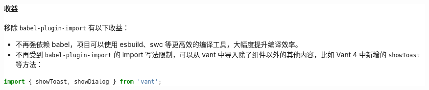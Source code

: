 #### 收益

移除 `babel-plugin-import` 有以下收益：

- 不再强依赖 babel，项目可以使用 esbuild、swc 等更高效的编译工具，大幅度提升编译效率。
- 不再受到 `babel-plugin-import` 的 import 写法限制，可以从 vant 中导入除了组件以外的其他内容，比如 Vant 4 中新增的 `showToast` 等方法：

```ts
import { showToast, showDialog } from 'vant';
```

